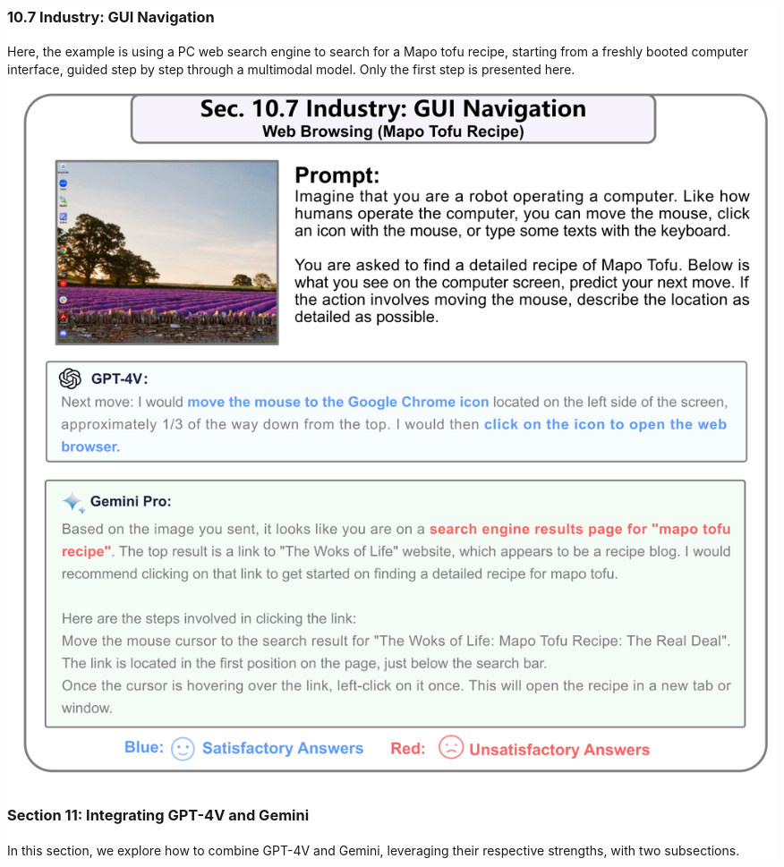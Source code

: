 ### 10.7 Industry: GUI Navigation
Here, the example is using a PC web search engine to search for a Mapo tofu recipe, starting from a freshly booted computer interface, guided step by step through a multimodal model. Only the first step is presented here.
<img src="./10.7_Industry_GUI_Navigation_1.png" width="1000" />



### Section 11: Integrating GPT-4V and Gemini
In this section, we explore how to combine GPT-4V and Gemini, leveraging their respective strengths, with two subsections.
